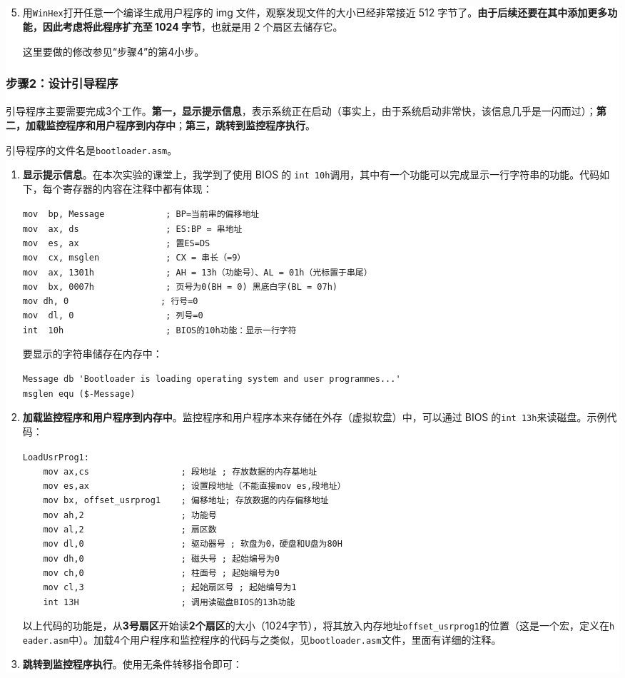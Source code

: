      

5. 用`WinHex`打开任意一个编译生成用户程序的 img 文件，观察发现文件的大小已经非常接近 512 字节了。**由于后续还要在其中添加更多功能，因此考虑将此程序扩充至 1024 字节**，也就是用 2 个扇区去储存它。

   这里要做的修改参见“步骤4”的第4小步。

   

### 步骤2：设计引导程序

引导程序主要需要完成3个工作。**第一，显示提示信息**，表示系统正在启动（事实上，由于系统启动非常快，该信息几乎是一闪而过）；**第二，加载监控程序和用户程序到内存中**；**第三，跳转到监控程序执行**。

引导程序的文件名是`bootloader.asm`。

1. **显示提示信息**。在本次实验的课堂上，我学到了使用 BIOS 的 `int 10h`调用，其中有一个功能可以完成显示一行字符串的功能。代码如下，每个寄存器的内容在注释中都有体现：

   ```assembly
   mov	bp, Message            ; BP=当前串的偏移地址
   mov	ax, ds                 ; ES:BP = 串地址
   mov	es, ax                 ; 置ES=DS
   mov	cx, msglen             ; CX = 串长（=9）
   mov	ax, 1301h              ; AH = 13h（功能号）、AL = 01h（光标置于串尾）
   mov	bx, 0007h              ; 页号为0(BH = 0) 黑底白字(BL = 07h)
   mov dh, 0                  ; 行号=0
   mov	dl, 0                  ; 列号=0
   int	10h                    ; BIOS的10h功能：显示一行字符
   ```

   要显示的字符串储存在内存中：

   ```assembly
   Message db 'Bootloader is loading operating system and user programmes...'
   msglen equ ($-Message)
   ```

   

2. **加载监控程序和用户程序到内存中**。监控程序和用户程序本来存储在外存（虚拟软盘）中，可以通过 BIOS 的`int 13h`来读磁盘。示例代码：

   ```assembly
   LoadUsrProg1:
       mov ax,cs                  ; 段地址 ; 存放数据的内存基地址
       mov es,ax                  ; 设置段地址（不能直接mov es,段地址）
       mov bx, offset_usrprog1    ; 偏移地址; 存放数据的内存偏移地址
       mov ah,2                   ; 功能号
       mov al,2                   ; 扇区数
       mov dl,0                   ; 驱动器号 ; 软盘为0，硬盘和U盘为80H
       mov dh,0                   ; 磁头号 ; 起始编号为0
       mov ch,0                   ; 柱面号 ; 起始编号为0
       mov cl,3                   ; 起始扇区号 ; 起始编号为1
       int 13H                    ; 调用读磁盘BIOS的13h功能
   ```

   以上代码的功能是，从**3号扇区**开始读**2个扇区**的大小（1024字节），将其放入内存地址`offset_usrprog1`的位置（这是一个宏，定义在`header.asm`中）。加载4个用户程序和监控程序的代码与之类似，见`bootloader.asm`文件，里面有详细的注释。

3. **跳转到监控程序执行**。使用无条件转移指令即可：
